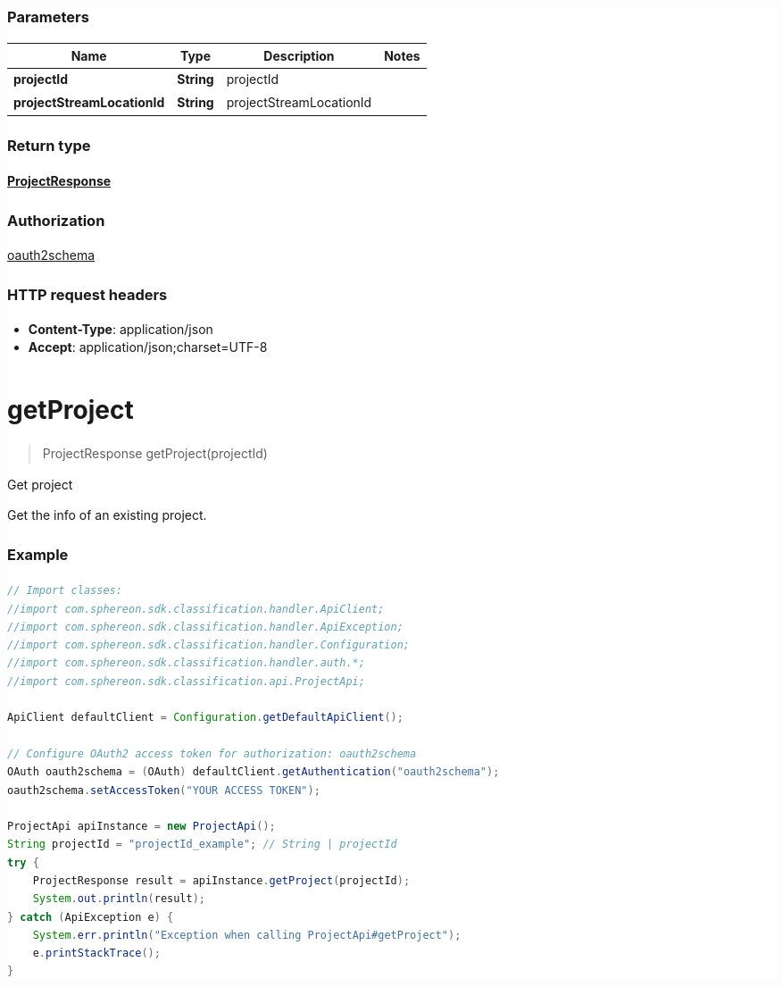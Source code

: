 ### Parameters

Name | Type | Description  | Notes
------------- | ------------- | ------------- | -------------
 **projectId** | **String**| projectId |
 **projectStreamLocationId** | **String**| projectStreamLocationId |

### Return type

[**ProjectResponse**](ProjectResponse.md)

### Authorization

[oauth2schema](../README.md#oauth2schema)

### HTTP request headers

 - **Content-Type**: application/json
 - **Accept**: application/json;charset=UTF-8

<a name="getProject"></a>
# **getProject**
> ProjectResponse getProject(projectId)

Get project

Get the info of an existing project.

### Example
```java
// Import classes:
//import com.sphereon.sdk.classification.handler.ApiClient;
//import com.sphereon.sdk.classification.handler.ApiException;
//import com.sphereon.sdk.classification.handler.Configuration;
//import com.sphereon.sdk.classification.handler.auth.*;
//import com.sphereon.sdk.classification.api.ProjectApi;

ApiClient defaultClient = Configuration.getDefaultApiClient();

// Configure OAuth2 access token for authorization: oauth2schema
OAuth oauth2schema = (OAuth) defaultClient.getAuthentication("oauth2schema");
oauth2schema.setAccessToken("YOUR ACCESS TOKEN");

ProjectApi apiInstance = new ProjectApi();
String projectId = "projectId_example"; // String | projectId
try {
    ProjectResponse result = apiInstance.getProject(projectId);
    System.out.println(result);
} catch (ApiException e) {
    System.err.println("Exception when calling ProjectApi#getProject");
    e.printStackTrace();
}
```
